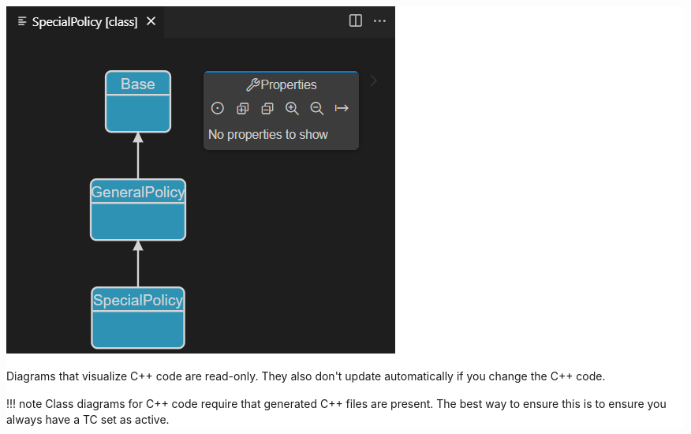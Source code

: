 ![](images/cpp_class_diagram.png)

Diagrams that visualize C++ code are read-only. They also don't update automatically if you change the C++ code.

!!! note 
    Class diagrams for C++ code require that generated C++ files are present. The best way to ensure this is to ensure you always have a TC set as active.